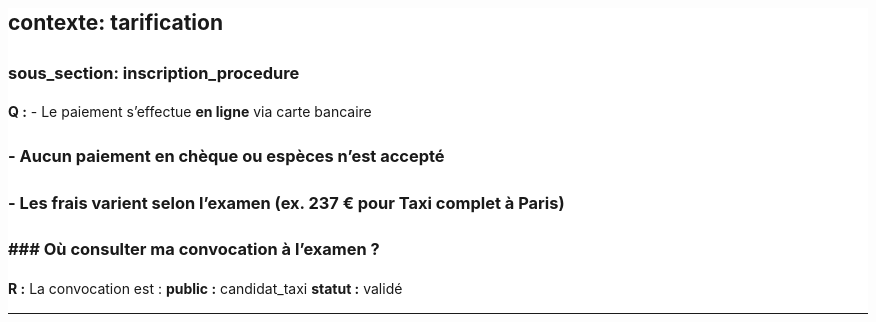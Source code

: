 
## contexte: tarification
### sous_section: inscription_procedure

**Q :** - Le paiement s’effectue **en ligne** via carte bancaire
### - Aucun paiement en chèque ou espèces n’est accepté
### - Les frais varient selon l’examen (ex. 237 € pour Taxi complet à Paris)
### ### Où consulter ma convocation à l’examen ?
**R :** La convocation est :
**public :** candidat_taxi
**statut :** validé

---

